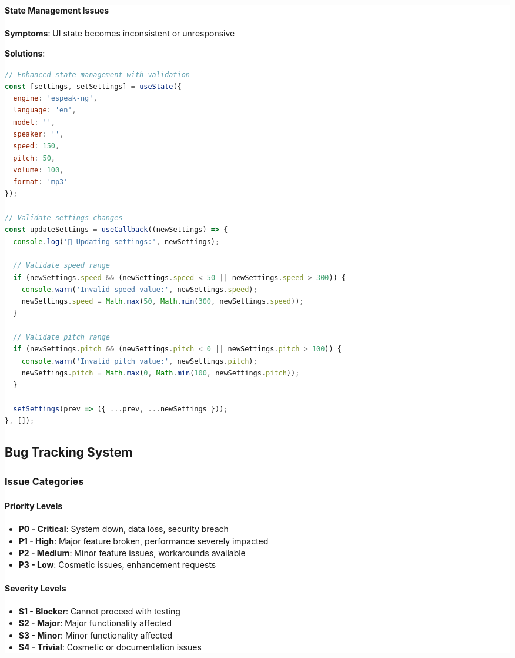 #### State Management Issues
**Symptoms**: UI state becomes inconsistent or unresponsive

**Solutions**:
```javascript
// Enhanced state management with validation
const [settings, setSettings] = useState({
  engine: 'espeak-ng',
  language: 'en',
  model: '',
  speaker: '',
  speed: 150,
  pitch: 50,
  volume: 100,
  format: 'mp3'
});

// Validate settings changes
const updateSettings = useCallback((newSettings) => {
  console.log('📝 Updating settings:', newSettings);
  
  // Validate speed range
  if (newSettings.speed && (newSettings.speed < 50 || newSettings.speed > 300)) {
    console.warn('Invalid speed value:', newSettings.speed);
    newSettings.speed = Math.max(50, Math.min(300, newSettings.speed));
  }
  
  // Validate pitch range
  if (newSettings.pitch && (newSettings.pitch < 0 || newSettings.pitch > 100)) {
    console.warn('Invalid pitch value:', newSettings.pitch);
    newSettings.pitch = Math.max(0, Math.min(100, newSettings.pitch));
  }
  
  setSettings(prev => ({ ...prev, ...newSettings }));
}, []);
```

## Bug Tracking System

### Issue Categories

#### Priority Levels
- **P0 - Critical**: System down, data loss, security breach
- **P1 - High**: Major feature broken, performance severely impacted
- **P2 - Medium**: Minor feature issues, workarounds available
- **P3 - Low**: Cosmetic issues, enhancement requests

#### Severity Levels
- **S1 - Blocker**: Cannot proceed with testing
- **S2 - Major**: Major functionality affected
- **S3 - Minor**: Minor functionality affected
- **S4 - Trivial**: Cosmetic or documentation issues
